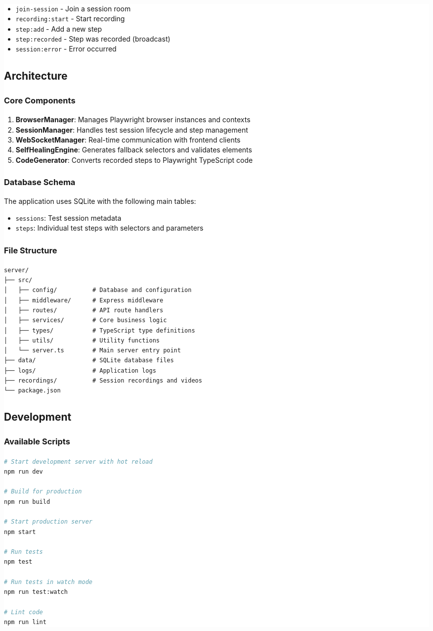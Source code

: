 - `join-session` - Join a session room
- `recording:start` - Start recording
- `step:add` - Add a new step
- `step:recorded` - Step was recorded (broadcast)
- `session:error` - Error occurred

## Architecture

### Core Components

1. **BrowserManager**: Manages Playwright browser instances and contexts
2. **SessionManager**: Handles test session lifecycle and step management
3. **WebSocketManager**: Real-time communication with frontend clients
4. **SelfHealingEngine**: Generates fallback selectors and validates elements
5. **CodeGenerator**: Converts recorded steps to Playwright TypeScript code

### Database Schema

The application uses SQLite with the following main tables:

- `sessions`: Test session metadata
- `steps`: Individual test steps with selectors and parameters

### File Structure

```
server/
├── src/
│   ├── config/          # Database and configuration
│   ├── middleware/      # Express middleware
│   ├── routes/          # API route handlers
│   ├── services/        # Core business logic
│   ├── types/           # TypeScript type definitions
│   ├── utils/           # Utility functions
│   └── server.ts        # Main server entry point
├── data/                # SQLite database files
├── logs/                # Application logs
├── recordings/          # Session recordings and videos
└── package.json
```

## Development

### Available Scripts

```bash
# Start development server with hot reload
npm run dev

# Build for production
npm run build

# Start production server
npm start

# Run tests
npm test

# Run tests in watch mode
npm run test:watch

# Lint code
npm run lint

```